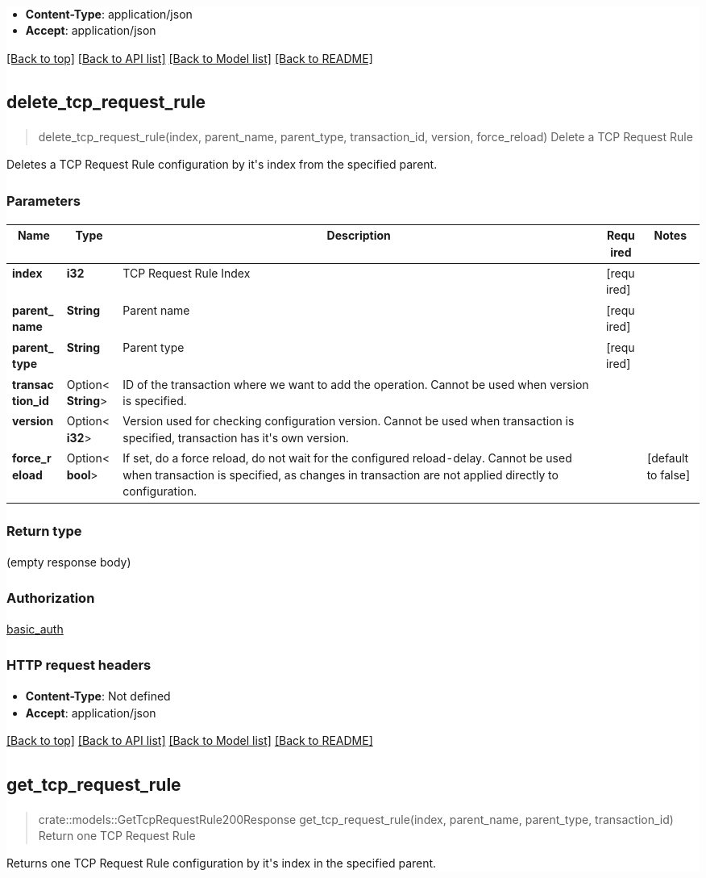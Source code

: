- **Content-Type**: application/json
- **Accept**: application/json

[[Back to top]](#) [[Back to API list]](../README.md#documentation-for-api-endpoints) [[Back to Model list]](../README.md#documentation-for-models) [[Back to README]](../README.md)


## delete_tcp_request_rule

> delete_tcp_request_rule(index, parent_name, parent_type, transaction_id, version, force_reload)
Delete a TCP Request Rule

Deletes a TCP Request Rule configuration by it's index from the specified parent.

### Parameters


Name | Type | Description  | Required | Notes
------------- | ------------- | ------------- | ------------- | -------------
**index** | **i32** | TCP Request Rule Index | [required] |
**parent_name** | **String** | Parent name | [required] |
**parent_type** | **String** | Parent type | [required] |
**transaction_id** | Option<**String**> | ID of the transaction where we want to add the operation. Cannot be used when version is specified. |  |
**version** | Option<**i32**> | Version used for checking configuration version. Cannot be used when transaction is specified, transaction has it's own version. |  |
**force_reload** | Option<**bool**> | If set, do a force reload, do not wait for the configured reload-delay. Cannot be used when transaction is specified, as changes in transaction are not applied directly to configuration. |  |[default to false]

### Return type

 (empty response body)

### Authorization

[basic_auth](../README.md#basic_auth)

### HTTP request headers

- **Content-Type**: Not defined
- **Accept**: application/json

[[Back to top]](#) [[Back to API list]](../README.md#documentation-for-api-endpoints) [[Back to Model list]](../README.md#documentation-for-models) [[Back to README]](../README.md)


## get_tcp_request_rule

> crate::models::GetTcpRequestRule200Response get_tcp_request_rule(index, parent_name, parent_type, transaction_id)
Return one TCP Request Rule

Returns one TCP Request Rule configuration by it's index in the specified parent.

